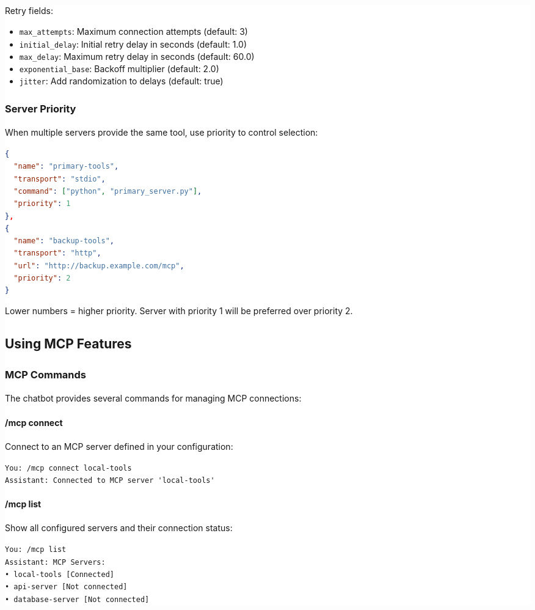 Retry fields:
- `max_attempts`: Maximum connection attempts (default: 3)
- `initial_delay`: Initial retry delay in seconds (default: 1.0)
- `max_delay`: Maximum retry delay in seconds (default: 60.0)
- `exponential_base`: Backoff multiplier (default: 2.0)
- `jitter`: Add randomization to delays (default: true)

### Server Priority

When multiple servers provide the same tool, use priority to control selection:

```json
{
  "name": "primary-tools",
  "transport": "stdio",
  "command": ["python", "primary_server.py"],
  "priority": 1
},
{
  "name": "backup-tools",
  "transport": "http",
  "url": "http://backup.example.com/mcp",
  "priority": 2
}
```

Lower numbers = higher priority. Server with priority 1 will be preferred over priority 2.

## Using MCP Features

### MCP Commands

The chatbot provides several commands for managing MCP connections:

#### /mcp connect <server-name>

Connect to an MCP server defined in your configuration:

```
You: /mcp connect local-tools
Assistant: Connected to MCP server 'local-tools'
```

#### /mcp list

Show all configured servers and their connection status:

```
You: /mcp list
Assistant: MCP Servers:
• local-tools [Connected]
• api-server [Not connected]
• database-server [Not connected]
```
